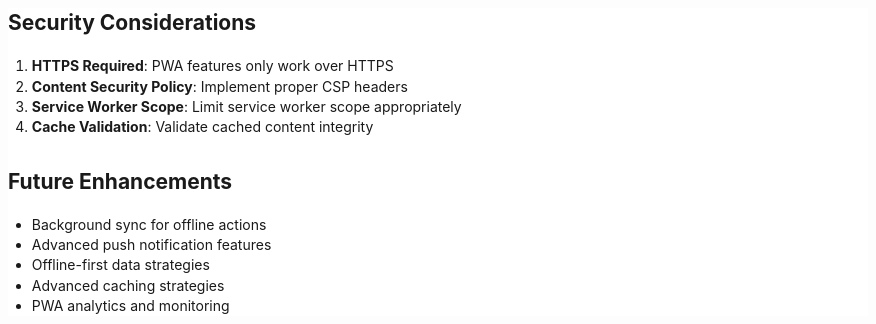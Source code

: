 ## Security Considerations

1. **HTTPS Required**: PWA features only work over HTTPS
2. **Content Security Policy**: Implement proper CSP headers
3. **Service Worker Scope**: Limit service worker scope appropriately
4. **Cache Validation**: Validate cached content integrity

## Future Enhancements

- Background sync for offline actions
- Advanced push notification features
- Offline-first data strategies
- Advanced caching strategies
- PWA analytics and monitoring
